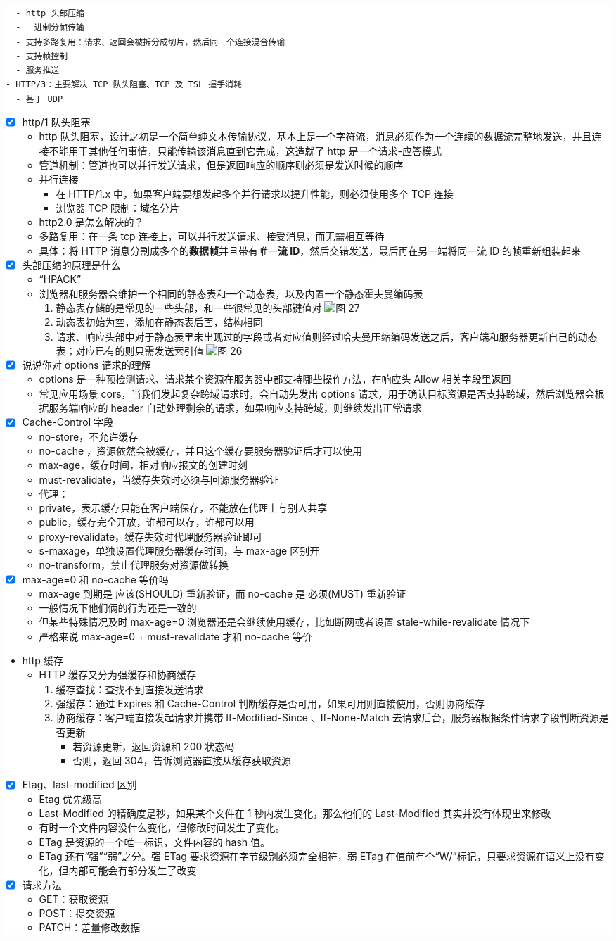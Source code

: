       - http 头部压缩
      - 二进制分帧传输
      - 支持多路复用：请求、返回会被拆分成切片，然后同一个连接混合传输
      - 支持帧控制
      - 服务推送
    - HTTP/3：主要解决 TCP 队头阻塞、TCP 及 TSL 握手消耗
      - 基于 UDP
  - [x] http/1 队头阻塞
    - http 队头阻塞，设计之初是一个简单纯文本传输协议，基本上是一个字符流，消息必须作为一个连续的数据流完整地发送，并且连接不能用于其他任何事情，只能传输该消息直到它完成，这造就了 http 是一个请求-应答模式
    - 管道机制：管道也可以并行发送请求，但是返回响应的顺序则必须是发送时候的顺序
    - 并行连接
      - 在 HTTP/1.x 中，如果客户端要想发起多个并行请求以提升性能，则必须使用多个 TCP 连接
      - 浏览器 TCP 限制：域名分片
    - http2.0 是怎么解决的？
    - 多路复用：在一条 tcp 连接上，可以并行发送请求、接受消息，而无需相互等待
    - 具体：将 HTTP 消息分割成多个的**数据帧**并且带有唯一**流 ID**，然后交错发送，最后再在另一端将同一流 ID 的帧重新组装起来
  - [x] 头部压缩的原理是什么
    - “HPACK”
    - 浏览器和服务器会维护一个相同的静态表和一个动态表，以及内置一个静态霍夫曼编码表
      1. 静态表存储的是常见的一些头部，和一些很常见的头部键值对
         ![图 27](./HTTP/images/1649176543339.png)
      2. 动态表初始为空，添加在静态表后面，结构相同
      3. 请求、响应头部中对于静态表里未出现过的字段或者对应值则经过哈夫曼压缩编码发送之后，客户端和服务器更新自己的动态表；对应已有的则只需发送索引值
         ![图 26](./HTTP/images/1649175617174.png)
  - [x] 说说你对 options 请求的理解
    - options 是一种预检测请求、请求某个资源在服务器中都支持哪些操作方法，在响应头 Allow 相关字段里返回
    - 常见应用场景 cors，当我们发起复杂跨域请求时，会自动先发出 options 请求，用于确认目标资源是否支持跨域，然后浏览器会根据服务端响应的 header 自动处理剩余的请求，如果响应支持跨域，则继续发出正常请求
  - [x] Cache-Control 字段
    - no-store，不允许缓存
    - no-cache ，资源依然会被缓存，并且这个缓存要服务器验证后才可以使用
    - max-age，缓存时间，相对响应报文的创建时刻
    - must-revalidate，当缓存失效时必须与回源服务器验证
    - 代理：
    - private，表示缓存只能在客户端保存，不能放在代理上与别人共享
    - public，缓存完全开放，谁都可以存，谁都可以用
    - proxy-revalidate，缓存失效时代理服务器验证即可
    - s-maxage，单独设置代理服务器缓存时间，与 max-age 区别开
    - no-transform，禁止代理服务对资源做转换
  - [x] max-age=0 和 no-cache 等价吗
    - max-age 到期是 应该(SHOULD) 重新验证，而 no-cache 是 必须(MUST) 重新验证
    - 一般情况下他们俩的行为还是一致的
    - 但某些特殊情况及时 max-age=0 浏览器还是会继续使用缓存，比如断网或者设置 stale-while-revalidate 情况下
    - 严格来说 max-age=0 + must-revalidate 才和 no-cache 等价
  - http 缓存
    - HTTP 缓存又分为强缓存和协商缓存
      1. 缓存查找：查找不到直接发送请求
      2. 强缓存：通过 Expires 和 Cache-Control 判断缓存是否可用，如果可用则直接使用，否则协商缓存
      3. 协商缓存：客户端直接发起请求并携带 If-Modified-Since 、If-None-Match 去请求后台，服务器根据条件请求字段判断资源是否更新
         - 若资源更新，返回资源和 200 状态码
         - 否则，返回 304，告诉浏览器直接从缓存获取资源
  - [x] Etag、last-modified 区别
    - Etag 优先级高
    - Last-Modified 的精确度是秒，如果某个文件在 1 秒内发生变化，那么他们的 Last-Modified 其实并没有体现出来修改
    - 有时一个文件内容没什么变化，但修改时间发生了变化。
    - ETag 是资源的一个唯一标识，文件内容的 hash 值。
    - ETag 还有“强”“弱”之分。强 ETag 要求资源在字节级别必须完全相符，弱 ETag 在值前有个“W/”标记，只要求资源在语义上没有变化，但内部可能会有部分发生了改变
  - [x] 请求方法
    - GET：获取资源
    - POST：提交资源
    - PATCH：差量修改数据
